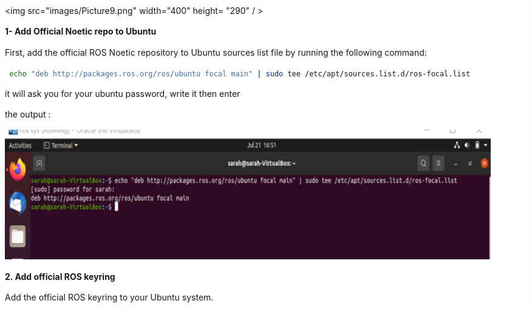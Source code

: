  <img src="images/Picture9.png" width="400" height= "290" / >
</p>



**1- Add Official Noetic repo to Ubuntu**



First, add the official ROS Noetic repository to Ubuntu sources list file by running the following command:

```bash
 echo "deb http://packages.ros.org/ros/ubuntu focal main" | sudo tee /etc/apt/sources.list.d/ros-focal.list
```


it will ask you for your ubuntu password, write it then enter

the output :

<img src="images/Picture1.png" width="800" >


**2. Add official ROS keyring**


Add the official ROS keyring to your Ubuntu system.
